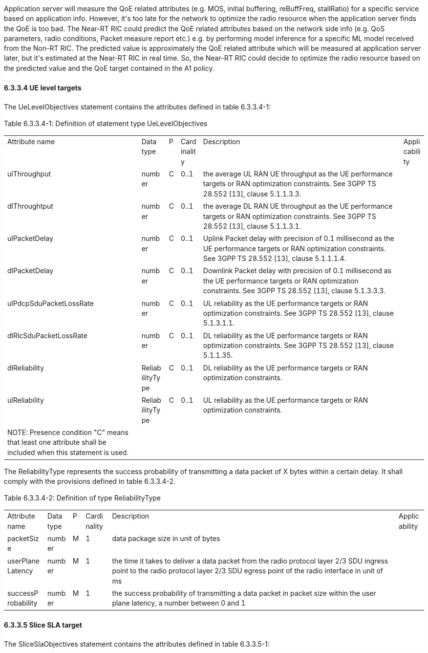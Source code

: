 Application server will measure the QoE related attributes (e.g. MOS, initial buffering, reBuffFreq, stallRatio) for a specific service based on application info. However, it's too late for the network to optimize the radio resource when the application server finds the QoE is too bad. The Near-RT RIC could predict the QoE related attributes based on the network side info (e.g. QoS parameters, radio conditions, Packet measure report etc.) e.g. by performing model inference for a specific ML model received from the Non-RT RIC. The predicted value is approximately the QoE related attribute which will be measured at application server later, but it's estimated at the Near-RT RIC in real time. So, the Near-RT RIC could decide to optimize the radio resource based on the predicted value and the QoE target contained in the A1 policy.

#### 6.3.3.4 UE level targets

The UeLevelObjectives statement contains the attributes defined in table 6.3.3.4-1:

Table 6.3.3.4-1: Definition of statement type UeLevelObjectives

|  |  |  |  |  |  |
| --- | --- | --- | --- | --- | --- |
| Attribute name | Data type | P | Cardinality | Description | Applicability |
| ulThroughput | number | C | 0..1 | the average UL RAN UE throughput as the UE performance targets or RAN optimization constraints. See 3GPP TS 28.552 [13], clause 5.1.1.3.3. |  |
| dlThroughtput | number | C | 0..1 | the average DL RAN UE throughput as the UE performance targets or RAN optimization constraints. See 3GPP TS 28.552 [13], clause 5.1.1.3.1. |  |
| ulPacketDelay | number | C | 0..1 | Uplink Packet delay with precision of 0.1 millisecond as the UE performance targets or RAN optimization constraints. See 3GPP TS 28.552 [13], clause 5.1.1.1.4. |  |
| dlPacketDelay | number | C | 0..1 | Downlink Packet delay with precision of 0.1 millisecond as the UE performance targets or RAN optimization constraints. See 3GPP TS 28.552 [13], clause 5.1.3.3.3. |  |
| ulPdcpSduPacketLossRate | number | C | 0..1 | UL reliability as the UE performance targets or RAN optimization constraints. See 3GPP TS 28.552 [13], clause 5.1.3.1.1. |  |
| dlRlcSduPacketLossRate | number | C | 0..1 | DL reliability as the UE performance targets or RAN optimization constraints. See 3GPP TS 28.552 [13], clause 5.1.1.35. |  |
| dlReliability | ReliabilityType | C | 0..1 | DL reliability as the UE performance targets or RAN optimization constraints. |  |
| ulReliability | ReliabilityType | C | 0..1 | UL reliability as the UE performance targets or RAN optimization constraints. |  |
| NOTE: Presence condition "C" means that least one attribute shall be included when this statement is used. | | | | | |

The ReliabilityType represents the success probability of transmitting a data packet of X bytes within a certain delay. It shall comply with the provisions defined in table 6.3.3.4-2.

Table 6.3.3.4-2: Definition of type ReliabilityType

|  |  |  |  |  |  |
| --- | --- | --- | --- | --- | --- |
| Attribute name | Data type | P | Cardinality | Description | Applicability |
| packetSize | number | M | 1 | data package size in unit of bytes |  |
| userPlaneLatency | number | M | 1 | the time it takes to deliver a data packet from the radio protocol layer 2/3 SDU ingress point to the radio protocol layer 2/3 SDU egress point of the radio interface in unit of ms |  |
| successProbability | number | M | 1 | the success probability of transmitting a data packet in packet size within the user plane latency, a number between 0 and 1 |  |

#### 6.3.3.5 Slice SLA target

The SliceSlaObjectives statement contains the attributes defined in table 6.3.3.5-1:
